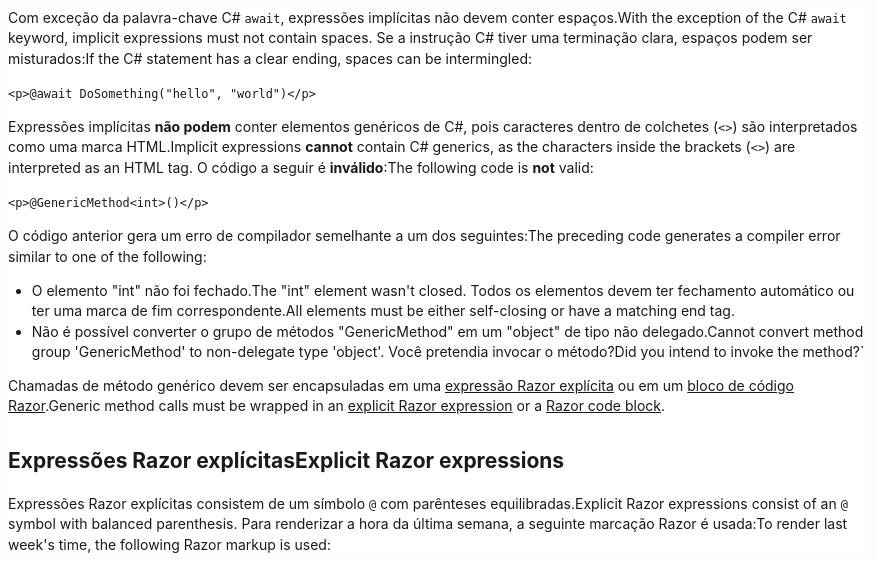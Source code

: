 <span data-ttu-id="98f1d-123">Com exceção da palavra-chave C# `await`, expressões implícitas não devem conter espaços.</span><span class="sxs-lookup"><span data-stu-id="98f1d-123">With the exception of the C# `await` keyword, implicit expressions must not contain spaces.</span></span> <span data-ttu-id="98f1d-124">Se a instrução C# tiver uma terminação clara, espaços podem ser misturados:</span><span class="sxs-lookup"><span data-stu-id="98f1d-124">If the C# statement has a clear ending, spaces can be intermingled:</span></span>

```cshtml
<p>@await DoSomething("hello", "world")</p>
```

<span data-ttu-id="98f1d-125">Expressões implícitas **não podem** conter elementos genéricos de C#, pois caracteres dentro de colchetes (`<>`) são interpretados como uma marca HTML.</span><span class="sxs-lookup"><span data-stu-id="98f1d-125">Implicit expressions **cannot** contain C# generics, as the characters inside the brackets (`<>`) are interpreted as an HTML tag.</span></span> <span data-ttu-id="98f1d-126">O código a seguir é **inválido**:</span><span class="sxs-lookup"><span data-stu-id="98f1d-126">The following code is **not** valid:</span></span>

```cshtml
<p>@GenericMethod<int>()</p>
```

<span data-ttu-id="98f1d-127">O código anterior gera um erro de compilador semelhante a um dos seguintes:</span><span class="sxs-lookup"><span data-stu-id="98f1d-127">The preceding code generates a compiler error similar to one of the following:</span></span>

 * <span data-ttu-id="98f1d-128">O elemento "int" não foi fechado.</span><span class="sxs-lookup"><span data-stu-id="98f1d-128">The "int" element wasn't closed.</span></span> <span data-ttu-id="98f1d-129">Todos os elementos devem ter fechamento automático ou ter uma marca de fim correspondente.</span><span class="sxs-lookup"><span data-stu-id="98f1d-129">All elements must be either self-closing or have a matching end tag.</span></span>
 *  <span data-ttu-id="98f1d-130">Não é possível converter o grupo de métodos "GenericMethod" em um "object" de tipo não delegado.</span><span class="sxs-lookup"><span data-stu-id="98f1d-130">Cannot convert method group 'GenericMethod' to non-delegate type 'object'.</span></span> <span data-ttu-id="98f1d-131">Você pretendia invocar o método?</span><span class="sxs-lookup"><span data-stu-id="98f1d-131">Did you intend to invoke the method?\`</span></span> 
 
<span data-ttu-id="98f1d-132">Chamadas de método genérico devem ser encapsuladas em uma [expressão Razor explícita](#explicit-razor-expressions) ou em um [bloco de código Razor](#razor-code-blocks).</span><span class="sxs-lookup"><span data-stu-id="98f1d-132">Generic method calls must be wrapped in an [explicit Razor expression](#explicit-razor-expressions) or a [Razor code block](#razor-code-blocks).</span></span>

## <a name="explicit-razor-expressions"></a><span data-ttu-id="98f1d-133">Expressões Razor explícitas</span><span class="sxs-lookup"><span data-stu-id="98f1d-133">Explicit Razor expressions</span></span>

<span data-ttu-id="98f1d-134">Expressões Razor explícitas consistem de um símbolo `@` com parênteses equilibradas.</span><span class="sxs-lookup"><span data-stu-id="98f1d-134">Explicit Razor expressions consist of an `@` symbol with balanced parenthesis.</span></span> <span data-ttu-id="98f1d-135">Para renderizar a hora da última semana, a seguinte marcação Razor é usada:</span><span class="sxs-lookup"><span data-stu-id="98f1d-135">To render last week's time, the following Razor markup is used:</span></span>
